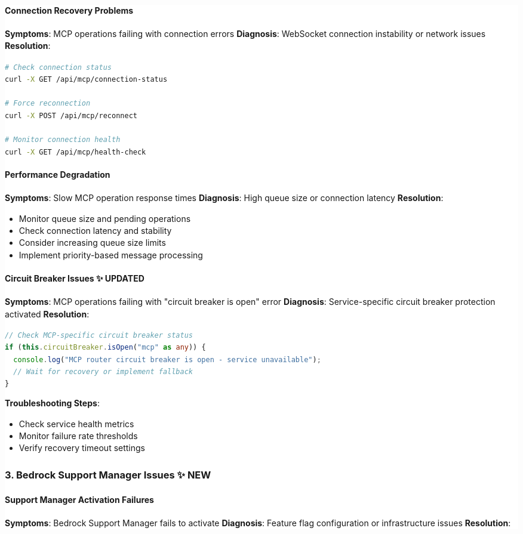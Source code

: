 #### Connection Recovery Problems

**Symptoms**: MCP operations failing with connection errors
**Diagnosis**: WebSocket connection instability or network issues
**Resolution**:

```bash
# Check connection status
curl -X GET /api/mcp/connection-status

# Force reconnection
curl -X POST /api/mcp/reconnect

# Monitor connection health
curl -X GET /api/mcp/health-check
```

#### Performance Degradation

**Symptoms**: Slow MCP operation response times
**Diagnosis**: High queue size or connection latency
**Resolution**:

- Monitor queue size and pending operations
- Check connection latency and stability
- Consider increasing queue size limits
- Implement priority-based message processing

#### Circuit Breaker Issues ✨ UPDATED

**Symptoms**: MCP operations failing with "circuit breaker is open" error
**Diagnosis**: Service-specific circuit breaker protection activated
**Resolution**:

```typescript
// Check MCP-specific circuit breaker status
if (this.circuitBreaker.isOpen("mcp" as any)) {
  console.log("MCP router circuit breaker is open - service unavailable");
  // Wait for recovery or implement fallback
}
```

**Troubleshooting Steps**:

- Check service health metrics
- Monitor failure rate thresholds
- Verify recovery timeout settings

### 3. Bedrock Support Manager Issues ✨ NEW

#### Support Manager Activation Failures

**Symptoms**: Bedrock Support Manager fails to activate
**Diagnosis**: Feature flag configuration or infrastructure issues
**Resolution**:
